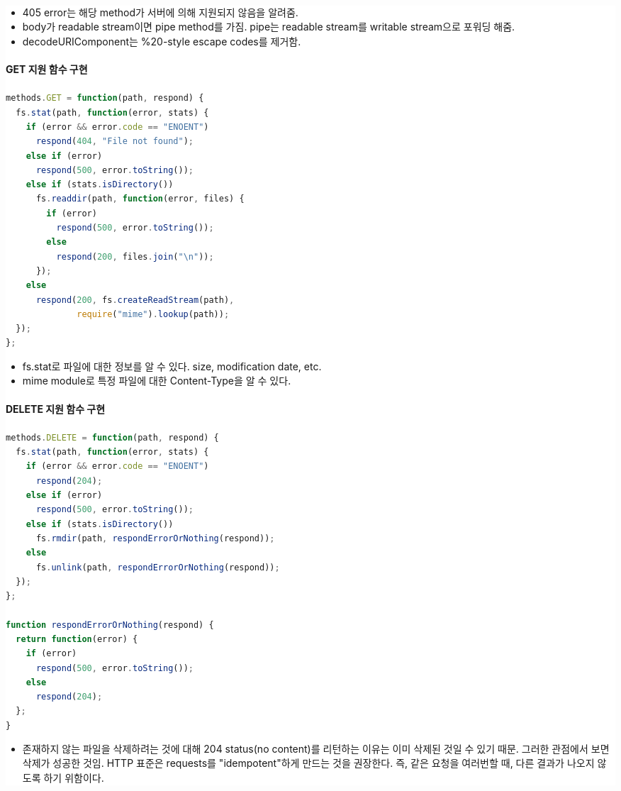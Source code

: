 * 405 error는 해당 method가 서버에 의해 지원되지 않음을 알려줌.
* body가 readable stream이면 pipe method를 가짐. pipe는 readable stream를 writable stream으로 포워딩 해줌.
* decodeURIComponent는 %20-style escape codes를 제거함.

#### GET 지원 함수 구현

```javascript
methods.GET = function(path, respond) {
  fs.stat(path, function(error, stats) {
    if (error && error.code == "ENOENT")
      respond(404, "File not found");
    else if (error)
      respond(500, error.toString());
    else if (stats.isDirectory())
      fs.readdir(path, function(error, files) {
        if (error)
          respond(500, error.toString());
        else
          respond(200, files.join("\n"));
      });
    else
      respond(200, fs.createReadStream(path),
              require("mime").lookup(path));
  });
};
```

* fs.stat로 파일에 대한 정보를 알 수 있다. size, modification date, etc.
* mime module로 특정 파일에 대한 Content-Type을 알 수 있다.

#### DELETE 지원 함수 구현

``` javascript
methods.DELETE = function(path, respond) {
  fs.stat(path, function(error, stats) {
    if (error && error.code == "ENOENT")
      respond(204);
    else if (error)
      respond(500, error.toString());
    else if (stats.isDirectory())
      fs.rmdir(path, respondErrorOrNothing(respond));
    else
      fs.unlink(path, respondErrorOrNothing(respond));
  });
};

function respondErrorOrNothing(respond) {
  return function(error) {
    if (error)
      respond(500, error.toString());
    else
      respond(204);
  };
}
```
* 존재하지 않는 파일을 삭제하려는 것에 대해 204 status(no content)를 리턴하는 이유는 이미 삭제된 것일 수 있기 때문. 그러한 관점에서 보면 삭제가 성공한 것임. HTTP 표준은 requests를 "idempotent"하게 만드는 것을 권장한다. 즉, 같은 요청을 여러번할 때, 다른 결과가 나오지 않도록 하기 위함이다.
